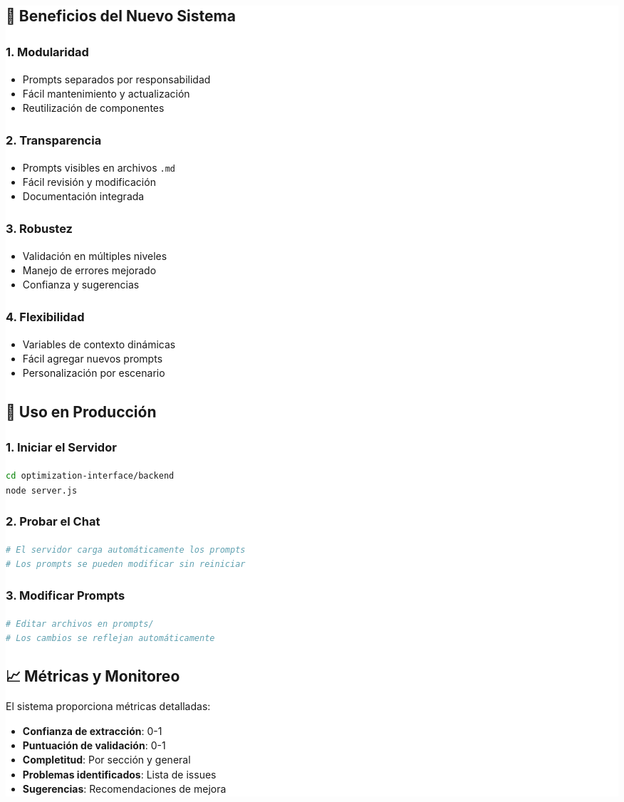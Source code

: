## 🎯 Beneficios del Nuevo Sistema

### 1. **Modularidad**
- Prompts separados por responsabilidad
- Fácil mantenimiento y actualización
- Reutilización de componentes

### 2. **Transparencia**
- Prompts visibles en archivos `.md`
- Fácil revisión y modificación
- Documentación integrada

### 3. **Robustez**
- Validación en múltiples niveles
- Manejo de errores mejorado
- Confianza y sugerencias

### 4. **Flexibilidad**
- Variables de contexto dinámicas
- Fácil agregar nuevos prompts
- Personalización por escenario

## 🚀 Uso en Producción

### 1. **Iniciar el Servidor**
```bash
cd optimization-interface/backend
node server.js
```

### 2. **Probar el Chat**
```bash
# El servidor carga automáticamente los prompts
# Los prompts se pueden modificar sin reiniciar
```

### 3. **Modificar Prompts**
```bash
# Editar archivos en prompts/
# Los cambios se reflejan automáticamente
```

## 📈 Métricas y Monitoreo

El sistema proporciona métricas detalladas:

- **Confianza de extracción**: 0-1
- **Puntuación de validación**: 0-1
- **Completitud**: Por sección y general
- **Problemas identificados**: Lista de issues
- **Sugerencias**: Recomendaciones de mejora
